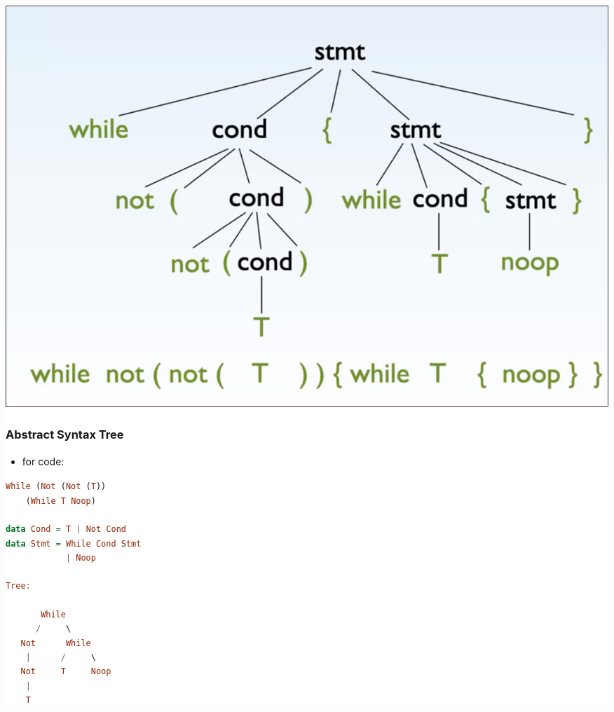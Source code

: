 ![Image](q2-tree1.png)

### Abstract Syntax Tree
- for code:
```hs
While (Not (Not (T))
	(While T Noop)

data Cond = T | Not Cond
data Stmt = While Cond Stmt
			| Noop

Tree:

       While
      /     \
   Not      While
    |      /     \
   Not     T     Noop
    |
    T
```
